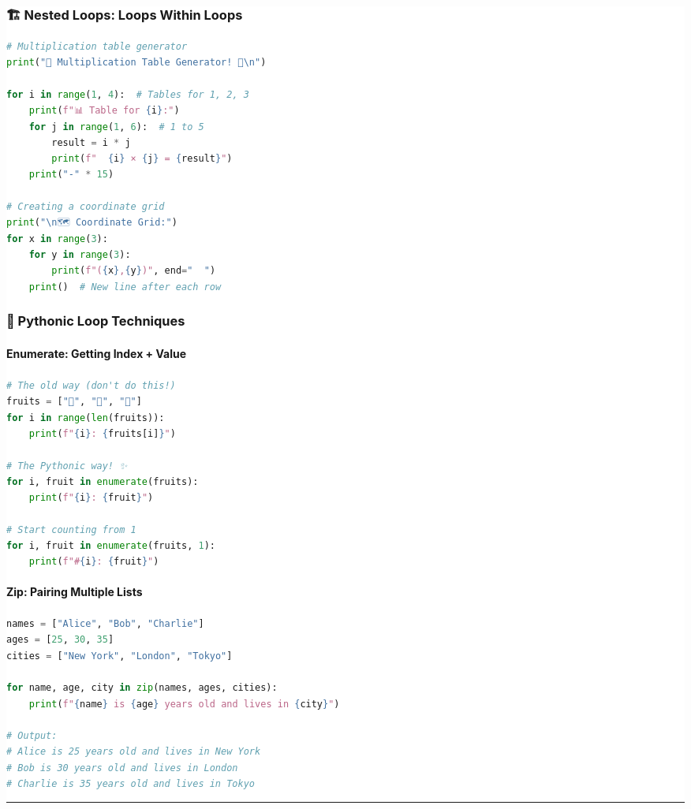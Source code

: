 
### 🏗️ Nested Loops: Loops Within Loops

```python
# Multiplication table generator
print("🔢 Multiplication Table Generator! 🔢\n")

for i in range(1, 4):  # Tables for 1, 2, 3
    print(f"📊 Table for {i}:")
    for j in range(1, 6):  # 1 to 5
        result = i * j
        print(f"  {i} × {j} = {result}")
    print("-" * 15)

# Creating a coordinate grid
print("\n🗺️ Coordinate Grid:")
for x in range(3):
    for y in range(3):
        print(f"({x},{y})", end="  ")
    print()  # New line after each row
```

### 🐍 Pythonic Loop Techniques

#### Enumerate: Getting Index + Value

```python
# The old way (don't do this!)
fruits = ["🍎", "🍌", "🍊"]
for i in range(len(fruits)):
    print(f"{i}: {fruits[i]}")

# The Pythonic way! ✨
for i, fruit in enumerate(fruits):
    print(f"{i}: {fruit}")

# Start counting from 1
for i, fruit in enumerate(fruits, 1):
    print(f"#{i}: {fruit}")
```

#### Zip: Pairing Multiple Lists

```python
names = ["Alice", "Bob", "Charlie"]
ages = [25, 30, 35]
cities = ["New York", "London", "Tokyo"]

for name, age, city in zip(names, ages, cities):
    print(f"{name} is {age} years old and lives in {city}")

# Output:
# Alice is 25 years old and lives in New York
# Bob is 30 years old and lives in London  
# Charlie is 35 years old and lives in Tokyo
```

---